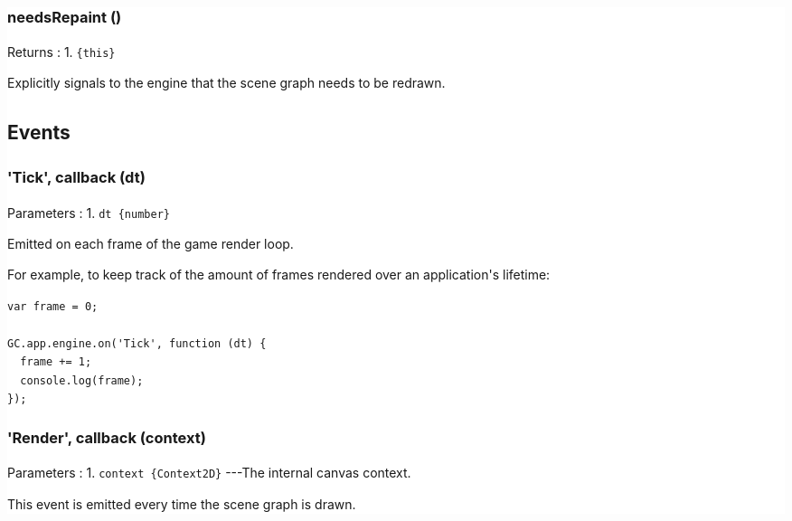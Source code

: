 ### needsRepaint ()

Returns
:    1. `{this}`

Explicitly signals to the engine that the scene graph needs
to be redrawn.


## Events

### \'Tick\', callback (dt)

Parameters
:    1. `dt {number}`

Emitted on each frame of the game render loop.

For example, to keep track of the amount of frames rendered
over an application's lifetime:

~~~
var frame = 0;

GC.app.engine.on('Tick', function (dt) {
  frame += 1;
  console.log(frame);
});
~~~

### \'Render\', callback (context)

Parameters
:    1. `context {Context2D}` ---The internal canvas context.

This event is emitted every time the scene graph is drawn.
